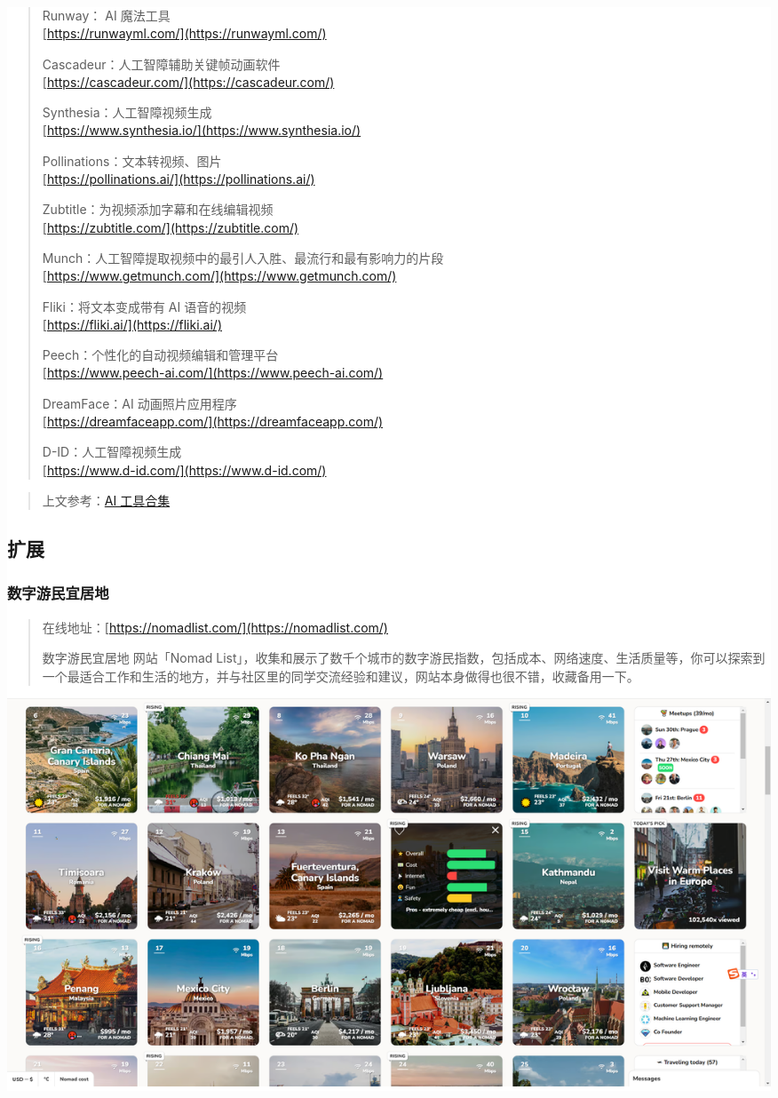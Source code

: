 > Runway： AI 魔法工具  
> [https://runwayml.com/](https://runwayml.com/)  
> 
> Cascadeur：人工智障辅助关键帧动画软件  
> [https://cascadeur.com/](https://cascadeur.com/)  
> 
> Synthesia：人工智障视频生成  
> [https://www.synthesia.io/](https://www.synthesia.io/)  
> 
> Pollinations：文本转视频、图片  
> [https://pollinations.ai/](https://pollinations.ai/)  
> 
> Zubtitle：为视频添加字幕和在线编辑视频  
> [https://zubtitle.com/](https://zubtitle.com/)  
> 
> Munch：人工智障提取视频中的最引人入胜、最流行和最有影响力的片段  
> [https://www.getmunch.com/](https://www.getmunch.com/)  
> 
> Fliki：将文本变成带有 AI 语音的视频  
> [https://fliki.ai/](https://fliki.ai/)  
> 
> Peech：个性化的自动视频编辑和管理平台  
> [https://www.peech-ai.com/](https://www.peech-ai.com/)  
> 
> DreamFace：AI 动画照片应用程序  
> [https://dreamfaceapp.com/](https://dreamfaceapp.com/)  
> 
> D-ID：人工智障视频生成  
    [https://www.d-id.com/](https://www.d-id.com/)

> 上文参考：[AI 工具合集](https://tmioe.com/7665.html)


## 扩展

###  数字游民宜居地
> 在线地址：[https://nomadlist.com/](https://nomadlist.com/)
> 
> 数字游民宜居地 网站「Nomad List」，收集和展示了数千个城市的数字游民指数，包括成本、网络速度、生活质量等，你可以探索到一个最适合工作和生活的地方，并与社区里的同学交流经验和建议，网站本身做得也很不错，收藏备用一下。

![](./assets/2023-07-22_16-52-25.png)